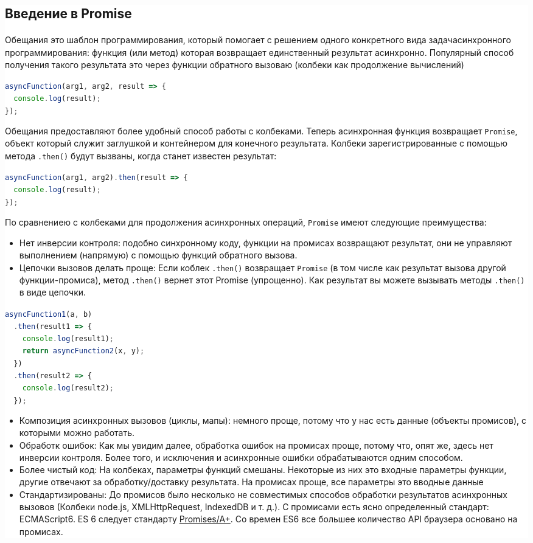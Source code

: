 ## Введение в Promise

Обещания это шаблон программирования, который помогает с решением одного конкретного вида задачасинхронного программирования: функция (или метод) которая возвращает единственный результат асинхронно. Популярный способ получения такого результата это через функции обратного вызоваю (колбеки как продолжение вычислений)

```javascript
asyncFunction(arg1, arg2, result => {
  console.log(result);
});
```

Обещания предоставляют более удобный способ работы с колбеками. Теперь асинхронная функция возвращает `Promise`, объект который служит заглушкой и контейнером для конечного результата. Колбеки зарегистрированные с помощью метода `.then()` будут вызваны, когда станет известен результат:

```javascript
asyncFunction(arg1, arg2).then(result => {
  console.log(result);
});
```

По сравнениею с колбеками для продолжения асинхронных операций, `Promise` имеют следующие преимущества:

- Нет инверсии контроля: подобно синхронному коду, функции на промисах возвращают результат, они не управляют выполнением (напрямую) с помощью функций обратного вызова.
- Цепочки вызовов делать проще: Если коблек `.then()` возвращает `Promise` (в том числе как результат вызова другой функции-промиса), метод `.then()` вернет этот Promise (упрощенно). Как результат вы можете вызывать методы `.then()` в виде цепочки.

```javascript
asyncFunction1(a, b)
  .then(result1 => {
    console.log(result1);
    return asyncFunction2(x, y);
  })
  .then(result2 => {
    console.log(result2);
  });
```

- Композиция асинхронных вызовов (циклы, мапы): немного проще, потому что у нас есть данные (объекты промисов), с которыми можно работать.
- Обработк ошибок: Как мы увидим далее, обработка ошибок на промисах проще, потому что, опят же, здесь нет инверсии контроля. Более того, и исключения и асинхронные ошибки обрабатываются одним способом.
- Более чистый код: На колбеках, параметры функций смешаны. Некоторые из них это входные параметры функции, другие отвечают за обработку/доставку результата. На промисах проще, все параметры это вводные данные
- Стандартизированы: До промисов было несколько не совместимых способов обработки результатов асинхронных вызовов (Колбеки node.js, XMLHttpRequest, IndexedDB и т. д.). С промисами есть ясно определенный стандарт: ECMAScript6. ES 6 следует стандарту [Promises/A+](https://promisesaplus.com/). Со времен ES6 все большее количество API браузера основано на промисах.
